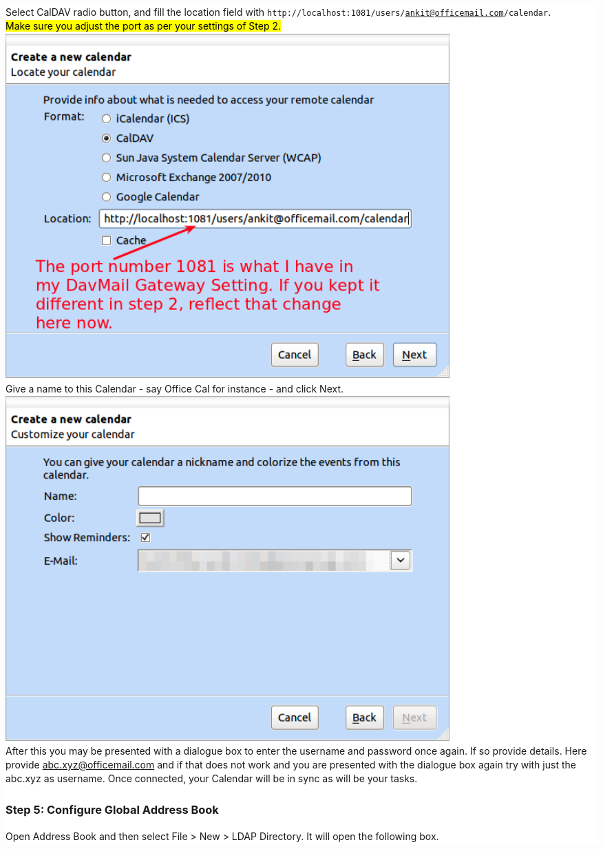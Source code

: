 Select CalDAV radio button, and fill the location field with <code>http://localhost:1081/users/ankit@officemail.com/calendar</code>.<br>
<mark>Make sure you adjust the port as per your settings of Step 2.</mark><br>
<img src="../assets/images/2016/07/20120316_Fig_13.png" alt="Fig-13" style="width:75%;height:40%;"><br>
Give a name to this Calendar - say Office Cal for instance - and click Next.<br>
<img src="../assets/images/2016/07/20120316_Fig_14.png" alt="Fig-14" style="width:75%;height:40%;"><br>
After this you may be presented with a dialogue box to enter the username and password once again. If so provide details. Here provide <a href="mailto:abc.xyz@officemail.com">abc.xyz@officemail.com</a> and if that does not work and you are presented with the dialogue box again try with just the abc.xyz as username.
Once connected, your Calendar will be in sync as will be your tasks.
<h3 id="step5configureglobaladdressbook">Step 5: Configure Global Address Book</h3>
Open Address Book and then select File &gt; New &gt; LDAP Directory. It will open the following box.<br>